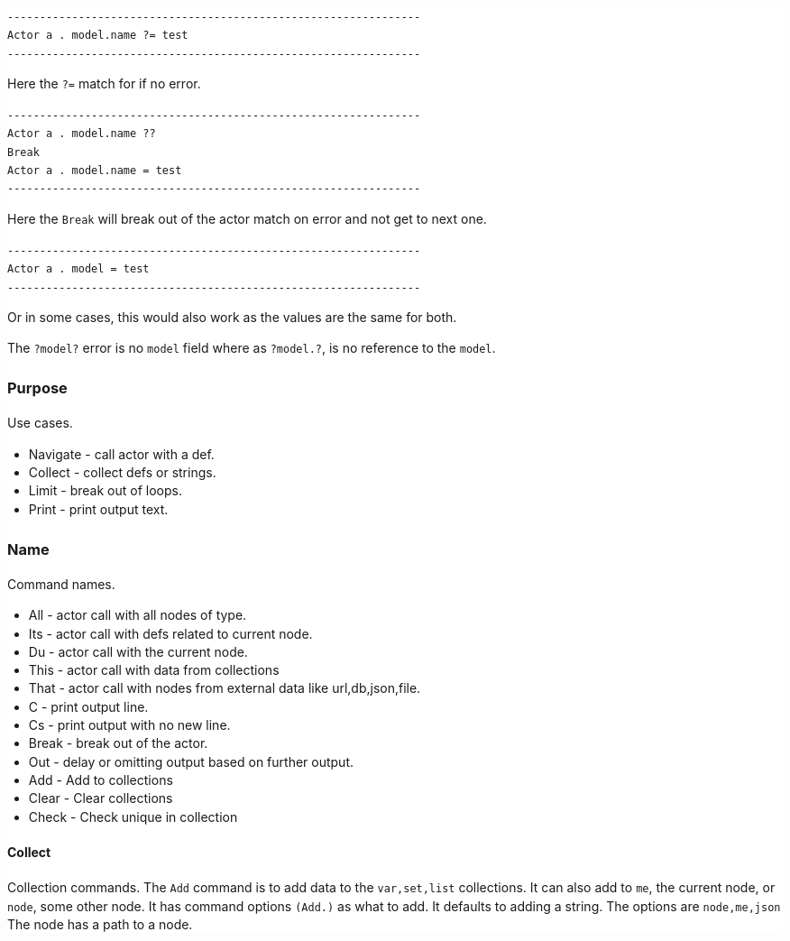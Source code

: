 ```
----------------------------------------------------------------
Actor a . model.name ?= test
----------------------------------------------------------------
```

Here the `?=` match for if no error.


```
----------------------------------------------------------------
Actor a . model.name ??
Break
Actor a . model.name = test
----------------------------------------------------------------
```

Here the `Break` will break out of the actor match on error and not get to next one.

```
----------------------------------------------------------------
Actor a . model = test
----------------------------------------------------------------
```

Or in some cases, this would also work as the values are the same for both.

The `?model?` error is no `model` field where as `?model.?`, is no reference to the `model`.



### Purpose
Use cases.
- Navigate -  call actor with a def.
- Collect -  collect defs or strings.
- Limit -  break out of loops.
- Print -  print output text.
### Name
Command names.
- All -  actor call with all nodes of type.
- Its -  actor call with defs related to current node.
- Du -  actor call with the current node.
- This -  actor call with data from collections
- That -  actor call with nodes from external data like url,db,json,file.
- C -  print output line.
- Cs -  print output with no new line.
- Break -  break out of the actor.
- Out -  delay or omitting output based on further output.
- Add -  Add to collections
- Clear -  Clear collections
- Check -  Check unique in collection
#### Collect
Collection commands.
The `Add` command is to add data to the `var,set,list` collections.
It can also add to `me`, the current node, or `node`, some other node.
It has command options `(Add.)` as what to add. It defaults to adding a string.
The options are `node,me,json` The node has a path to a node.
